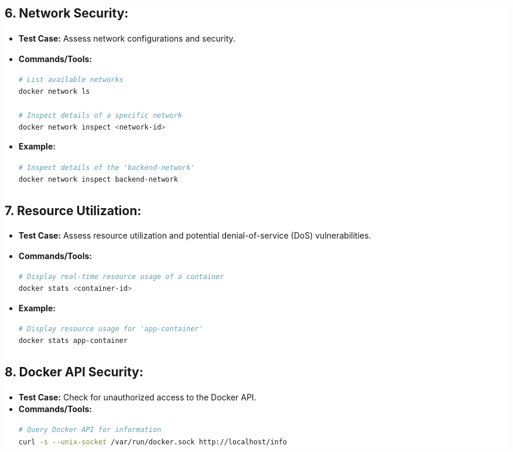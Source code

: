 ## 6. Network Security:

   - **Test Case:** Assess network configurations and security.
   - **Commands/Tools:**
     ```bash
     # List available networks
     docker network ls
     
     # Inspect details of a specific network
     docker network inspect <network-id>
     ```

   - **Example:**
     ```bash
     # Inspect details of the 'backend-network'
     docker network inspect backend-network
     ```

## 7. Resource Utilization:

   - **Test Case:** Assess resource utilization and potential denial-of-service (DoS) vulnerabilities.
   - **Commands/Tools:**
     ```bash
     # Display real-time resource usage of a container
     docker stats <container-id>
     ```

   - **Example:**
     ```bash
     # Display resource usage for 'app-container'
     docker stats app-container
     ```

## 8. Docker API Security:

   - **Test Case:** Check for unauthorized access to the Docker API.
   - **Commands/Tools:**
     ```bash
     # Query Docker API for information
     curl -s --unix-socket /var/run/docker.sock http://localhost/info
     ```
